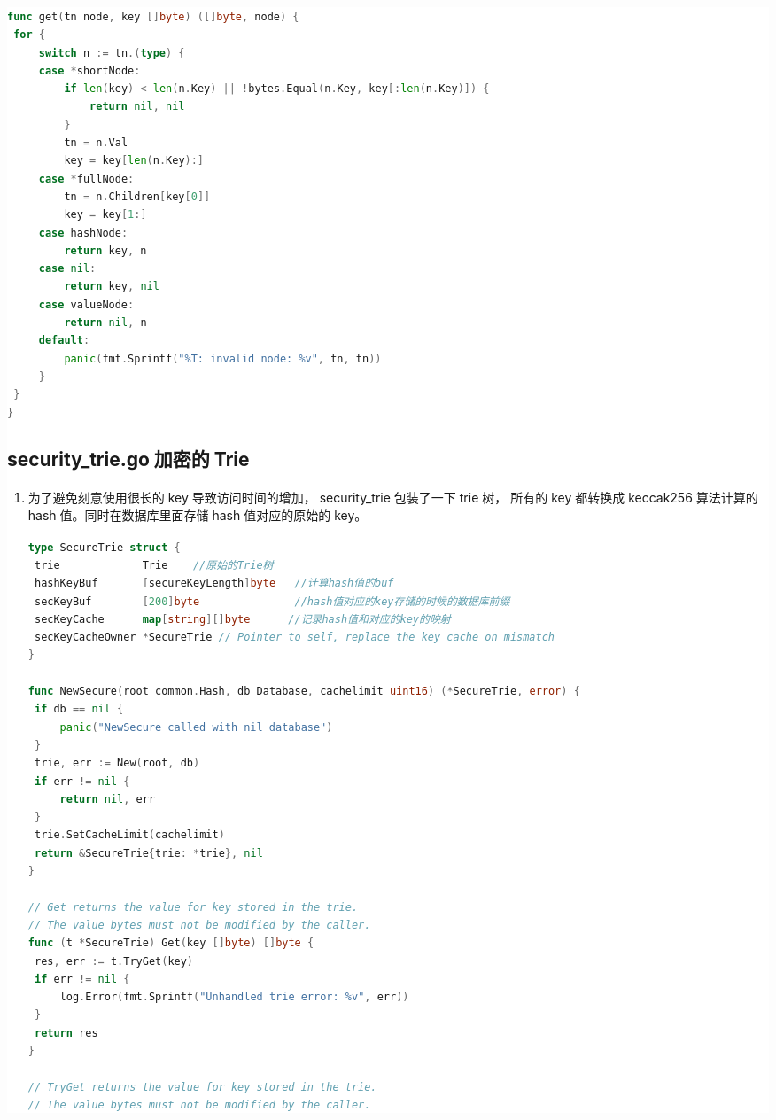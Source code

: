    ```go
   func get(tn node, key []byte) ([]byte, node) {
   	for {
   		switch n := tn.(type) {
   		case *shortNode:
   			if len(key) < len(n.Key) || !bytes.Equal(n.Key, key[:len(n.Key)]) {
   				return nil, nil
   			}
   			tn = n.Val
   			key = key[len(n.Key):]
   		case *fullNode:
   			tn = n.Children[key[0]]
   			key = key[1:]
   		case hashNode:
   			return key, n
   		case nil:
   			return key, nil
   		case valueNode:
   			return nil, n
   		default:
   			panic(fmt.Sprintf("%T: invalid node: %v", tn, tn))
   		}
   	}
   }
   ```

## security_trie.go 加密的 Trie

1. 为了避免刻意使用很长的 key 导致访问时间的增加， security_trie 包装了一下 trie 树， 所有的 key 都转换成 keccak256 算法计算的 hash 值。同时在数据库里面存储 hash 值对应的原始的 key。

   ```go
   type SecureTrie struct {
   	trie             Trie    //原始的Trie树
   	hashKeyBuf       [secureKeyLength]byte   //计算hash值的buf
   	secKeyBuf        [200]byte               //hash值对应的key存储的时候的数据库前缀
   	secKeyCache      map[string][]byte      //记录hash值和对应的key的映射
   	secKeyCacheOwner *SecureTrie // Pointer to self, replace the key cache on mismatch
   }
   
   func NewSecure(root common.Hash, db Database, cachelimit uint16) (*SecureTrie, error) {
   	if db == nil {
   		panic("NewSecure called with nil database")
   	}
   	trie, err := New(root, db)
   	if err != nil {
   		return nil, err
   	}
   	trie.SetCacheLimit(cachelimit)
   	return &SecureTrie{trie: *trie}, nil
   }
   
   // Get returns the value for key stored in the trie.
   // The value bytes must not be modified by the caller.
   func (t *SecureTrie) Get(key []byte) []byte {
   	res, err := t.TryGet(key)
   	if err != nil {
   		log.Error(fmt.Sprintf("Unhandled trie error: %v", err))
   	}
   	return res
   }
   
   // TryGet returns the value for key stored in the trie.
   // The value bytes must not be modified by the caller.
   ```